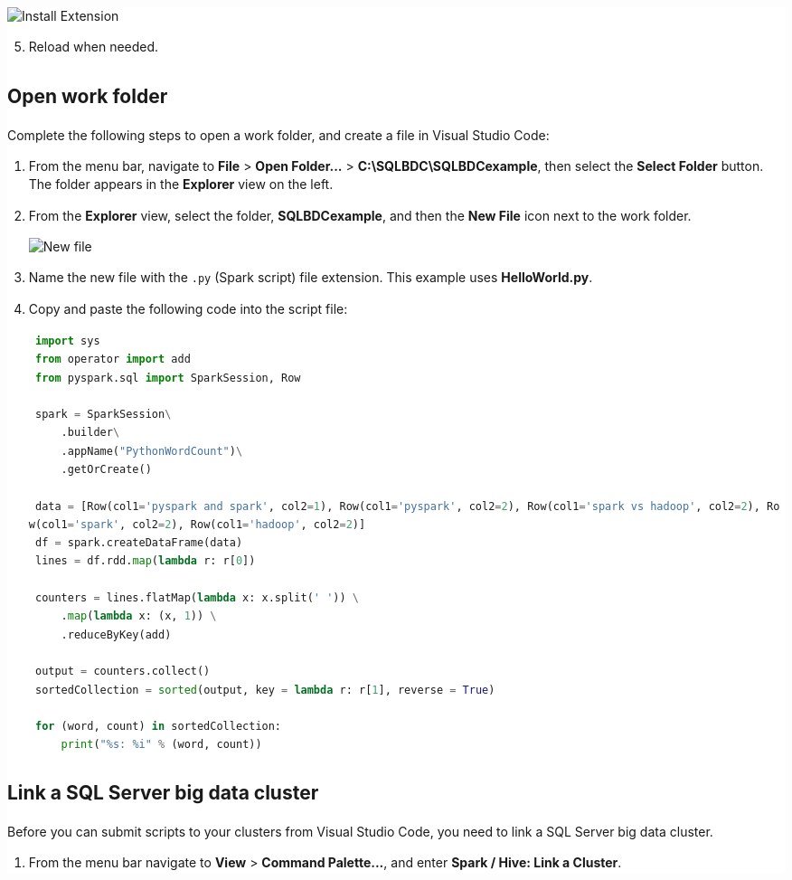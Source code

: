    ![Install Extension](./media/spark-hive-tools-vscode/extension.png)

5. Reload when needed.

## Open work folder

Complete the following steps to open a work folder, and create a file in Visual Studio Code:

1. From the menu bar, navigate to **File** > **Open Folder...** > **C:\SQLBDC\SQLBDCexample**, then select the **Select Folder** button. The folder appears in the **Explorer** view on the left.

2. From the **Explorer** view, select the folder, **SQLBDCexample**, and then the **New File** icon next to the work folder.

   ![New file](./media/spark-hive-tools-vscode/new-file.png)

3. Name the new file with the `.py` (Spark script) file extension.  This example uses **HelloWorld.py**.
4. Copy and paste the following code into the script file:
   ```python
    import sys
    from operator import add
    from pyspark.sql import SparkSession, Row
    
    spark = SparkSession\
        .builder\
        .appName("PythonWordCount")\
        .getOrCreate()
    
    data = [Row(col1='pyspark and spark', col2=1), Row(col1='pyspark', col2=2), Row(col1='spark vs hadoop', col2=2), Row(col1='spark', col2=2), Row(col1='hadoop', col2=2)]
    df = spark.createDataFrame(data)
    lines = df.rdd.map(lambda r: r[0])

    counters = lines.flatMap(lambda x: x.split(' ')) \
        .map(lambda x: (x, 1)) \
        .reduceByKey(add)
    
    output = counters.collect()
    sortedCollection = sorted(output, key = lambda r: r[1], reverse = True)
    
    for (word, count) in sortedCollection:
        print("%s: %i" % (word, count))
   ```

## Link a SQL Server big data cluster

Before you can submit scripts to your clusters from Visual Studio Code, you need to link a SQL Server big data cluster.

1. From the menu bar navigate to **View** > **Command Palette...**, and enter **Spark / Hive: Link a Cluster**.

